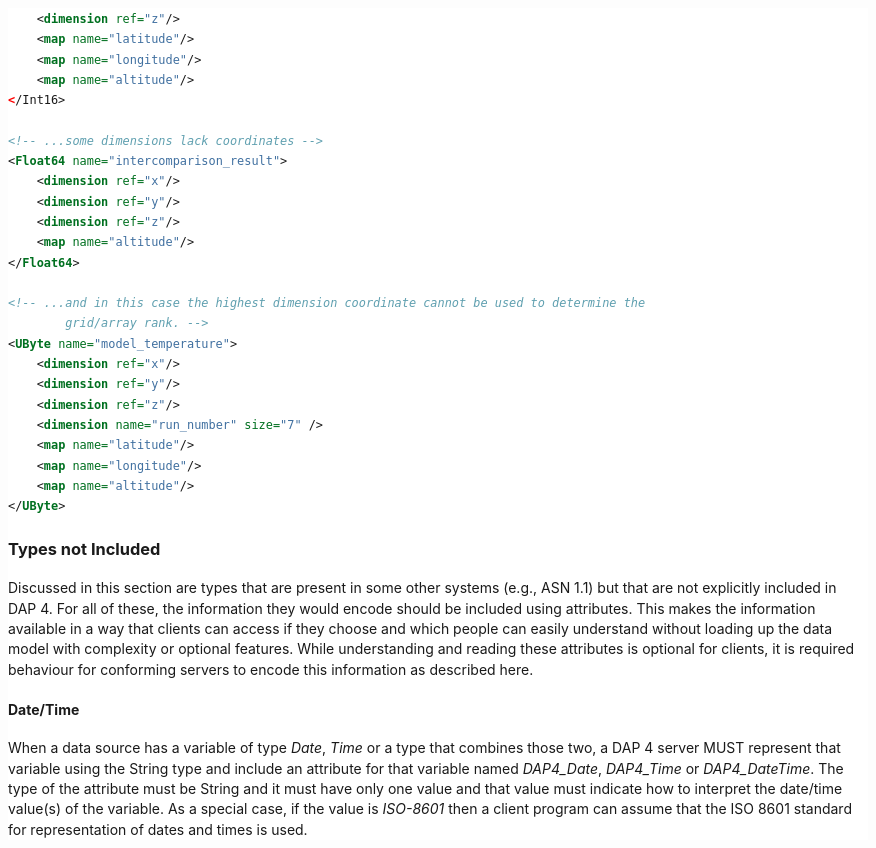 ``` xml
    <dimension ref="z"/>
    <map name="latitude"/>
    <map name="longitude"/>
    <map name="altitude"/>
</Int16>

<!-- ...some dimensions lack coordinates -->
<Float64 name="intercomparison_result">
    <dimension ref="x"/>
    <dimension ref="y"/>
    <dimension ref="z"/>
    <map name="altitude"/>
</Float64>

<!-- ...and in this case the highest dimension coordinate cannot be used to determine the
        grid/array rank. -->
<UByte name="model_temperature">
    <dimension ref="x"/>
    <dimension ref="y"/>
    <dimension ref="z"/>
    <dimension name="run_number" size="7" />
    <map name="latitude"/>
    <map name="longitude"/>
    <map name="altitude"/>
</UByte>
```

</font>

### Types not Included

Discussed in this section are types that are present in some other
systems (e.g., ASN 1.1) but that are not explicitly included in DAP 4.
For all of these, the information they would encode should be included
using attributes. This makes the information available in a way that
clients can access if they choose and which people can easily understand
without loading up the data model with complexity or optional features.
While understanding and reading these attributes is optional for
clients, it is required behaviour for conforming servers to encode this
information as described here.

#### Date/Time

When a data source has a variable of type *Date*, *Time* or a type that
combines those two, a DAP 4 server MUST represent that variable using
the String type and include an attribute for that variable named
*DAP4_Date*, *DAP4_Time* or *DAP4_DateTime*. The type of the attribute
must be String and it must have only one value and that value must
indicate how to interpret the date/time value(s) of the variable. As a
special case, if the value is *ISO-8601* then a client program can
assume that the ISO 8601 standard for representation of dates and times
is used.
